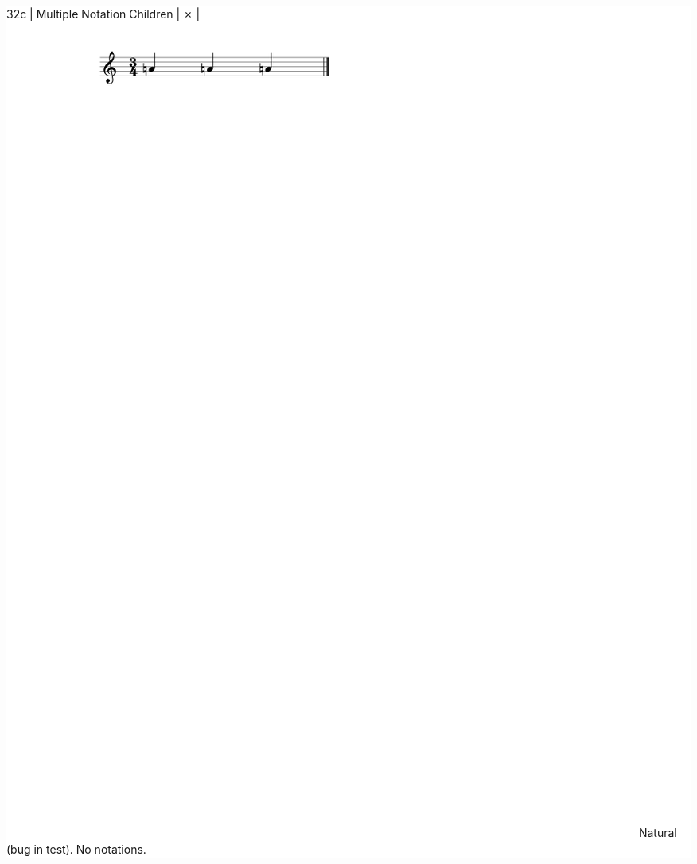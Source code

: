 32c | Multiple Notation Children          | ✗ | ![](tests/baselines/32c.png) Natural (bug in test). No notations.